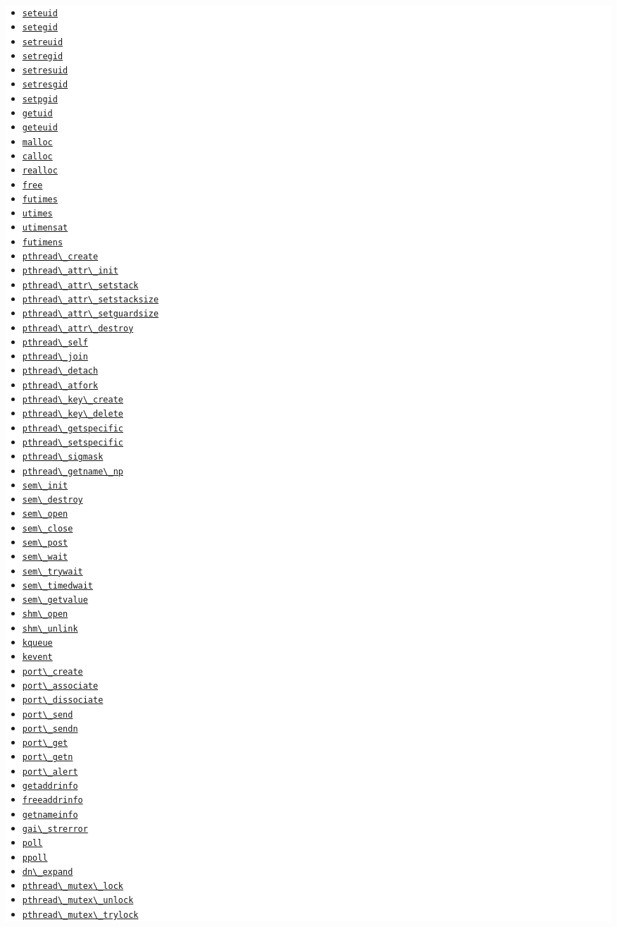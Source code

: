   - [`seteuid`](#fn-seteuid)
  - [`setegid`](#fn-setegid)
  - [`setreuid`](#fn-setreuid)
  - [`setregid`](#fn-setregid)
  - [`setresuid`](#fn-setresuid)
  - [`setresgid`](#fn-setresgid)
  - [`setpgid`](#fn-setpgid)
  - [`getuid`](#fn-getuid)
  - [`geteuid`](#fn-geteuid)
  - [`malloc`](#fn-malloc)
  - [`calloc`](#fn-calloc)
  - [`realloc`](#fn-realloc)
  - [`free`](#fn-free)
  - [`futimes`](#fn-futimes)
  - [`utimes`](#fn-utimes)
  - [`utimensat`](#fn-utimensat)
  - [`futimens`](#fn-futimens)
  - [`pthread\_create`](#fn-pthread-create)
  - [`pthread\_attr\_init`](#fn-pthread-attr-init)
  - [`pthread\_attr\_setstack`](#fn-pthread-attr-setstack)
  - [`pthread\_attr\_setstacksize`](#fn-pthread-attr-setstacksize)
  - [`pthread\_attr\_setguardsize`](#fn-pthread-attr-setguardsize)
  - [`pthread\_attr\_destroy`](#fn-pthread-attr-destroy)
  - [`pthread\_self`](#fn-pthread-self)
  - [`pthread\_join`](#fn-pthread-join)
  - [`pthread\_detach`](#fn-pthread-detach)
  - [`pthread\_atfork`](#fn-pthread-atfork)
  - [`pthread\_key\_create`](#fn-pthread-key-create)
  - [`pthread\_key\_delete`](#fn-pthread-key-delete)
  - [`pthread\_getspecific`](#fn-pthread-getspecific)
  - [`pthread\_setspecific`](#fn-pthread-setspecific)
  - [`pthread\_sigmask`](#fn-pthread-sigmask)
  - [`pthread\_getname\_np`](#fn-pthread-getname-np)
  - [`sem\_init`](#fn-sem-init)
  - [`sem\_destroy`](#fn-sem-destroy)
  - [`sem\_open`](#fn-sem-open)
  - [`sem\_close`](#fn-sem-close)
  - [`sem\_post`](#fn-sem-post)
  - [`sem\_wait`](#fn-sem-wait)
  - [`sem\_trywait`](#fn-sem-trywait)
  - [`sem\_timedwait`](#fn-sem-timedwait)
  - [`sem\_getvalue`](#fn-sem-getvalue)
  - [`shm\_open`](#fn-shm-open)
  - [`shm\_unlink`](#fn-shm-unlink)
  - [`kqueue`](#fn-kqueue)
  - [`kevent`](#fn-kevent)
  - [`port\_create`](#fn-port-create)
  - [`port\_associate`](#fn-port-associate)
  - [`port\_dissociate`](#fn-port-dissociate)
  - [`port\_send`](#fn-port-send)
  - [`port\_sendn`](#fn-port-sendn)
  - [`port\_get`](#fn-port-get)
  - [`port\_getn`](#fn-port-getn)
  - [`port\_alert`](#fn-port-alert)
  - [`getaddrinfo`](#fn-getaddrinfo)
  - [`freeaddrinfo`](#fn-freeaddrinfo)
  - [`getnameinfo`](#fn-getnameinfo)
  - [`gai\_strerror`](#fn-gai-strerror)
  - [`poll`](#fn-poll)
  - [`ppoll`](#fn-ppoll)
  - [`dn\_expand`](#fn-dn-expand)
  - [`pthread\_mutex\_lock`](#fn-pthread-mutex-lock)
  - [`pthread\_mutex\_unlock`](#fn-pthread-mutex-unlock)
  - [`pthread\_mutex\_trylock`](#fn-pthread-mutex-trylock)